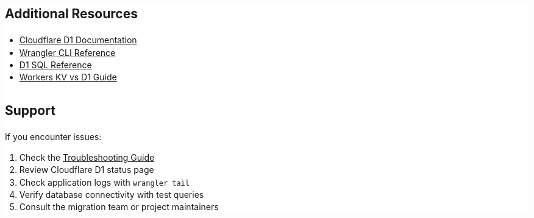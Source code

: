 ## Additional Resources

- [Cloudflare D1 Documentation](https://developers.cloudflare.com/d1/)
- [Wrangler CLI Reference](https://developers.cloudflare.com/workers/wrangler/)
- [D1 SQL Reference](https://developers.cloudflare.com/d1/platform/client-api/)
- [Workers KV vs D1 Guide](https://developers.cloudflare.com/d1/learning/data-location/)

## Support

If you encounter issues:

1. Check the [Troubleshooting Guide](./TROUBLESHOOTING.md)
2. Review Cloudflare D1 status page
3. Check application logs with `wrangler tail`
4. Verify database connectivity with test queries
5. Consult the migration team or project maintainers